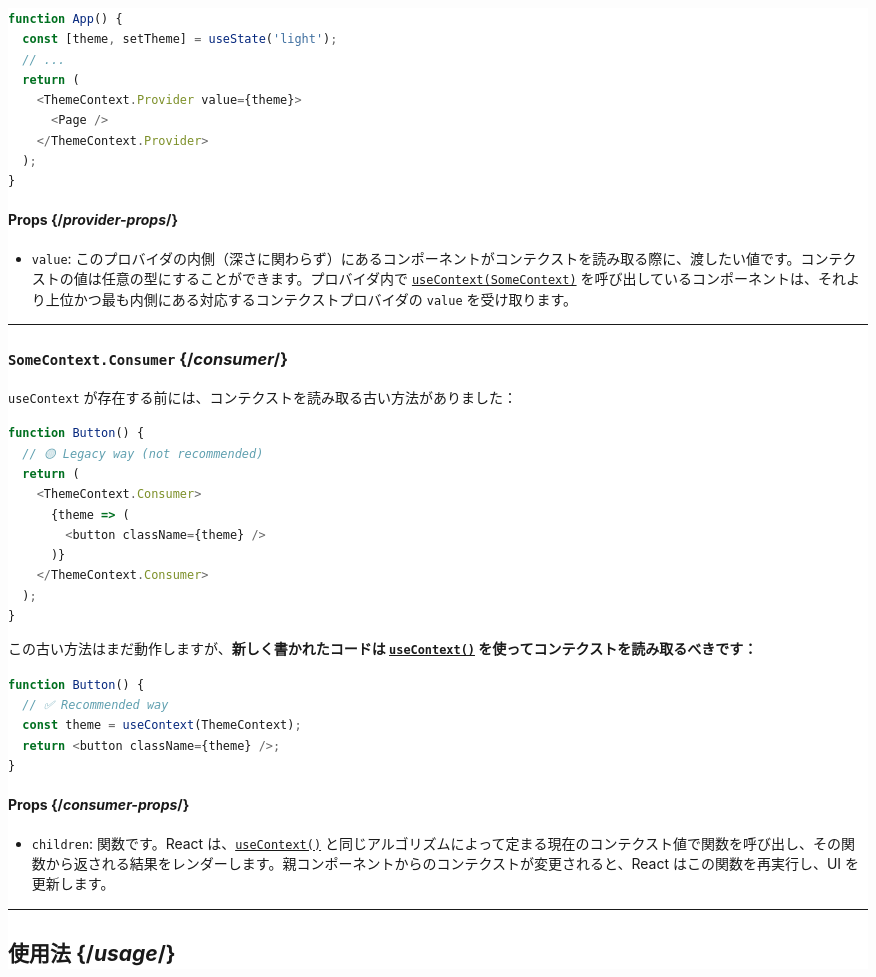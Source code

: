 ```js
function App() {
  const [theme, setTheme] = useState('light');
  // ...
  return (
    <ThemeContext.Provider value={theme}>
      <Page />
    </ThemeContext.Provider>
  );
}
```

#### Props {/*provider-props*/}

* `value`: このプロバイダの内側（深さに関わらず）にあるコンポーネントがコンテクストを読み取る際に、渡したい値です。コンテクストの値は任意の型にすることができます。プロバイダ内で [`useContext(SomeContext)`](/reference/react/useContext) を呼び出しているコンポーネントは、それより上位かつ最も内側にある対応するコンテクストプロバイダの `value` を受け取ります。

---

### `SomeContext.Consumer` {/*consumer*/}

`useContext` が存在する前には、コンテクストを読み取る古い方法がありました：

```js
function Button() {
  // 🟡 Legacy way (not recommended)
  return (
    <ThemeContext.Consumer>
      {theme => (
        <button className={theme} />
      )}
    </ThemeContext.Consumer>
  );
}
```

この古い方法はまだ動作しますが、**新しく書かれたコードは [`useContext()`](/reference/react/useContext) を使ってコンテクストを読み取るべきです：**

```js
function Button() {
  // ✅ Recommended way
  const theme = useContext(ThemeContext);
  return <button className={theme} />;
}
```

#### Props {/*consumer-props*/}

* `children`: 関数です。React は、[`useContext()`](/reference/react/useContext) と同じアルゴリズムによって定まる現在のコンテクスト値で関数を呼び出し、その関数から返される結果をレンダーします。親コンポーネントからのコンテクストが変更されると、React はこの関数を再実行し、UI を更新します。

---

## 使用法 {/*usage*/}
